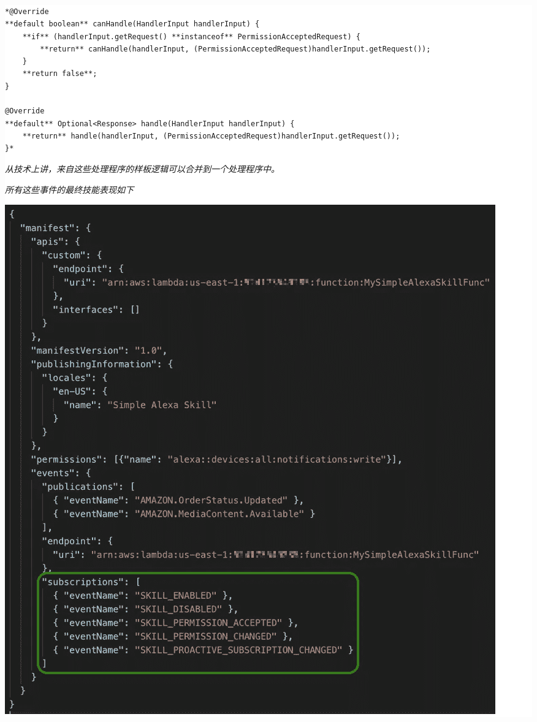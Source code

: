 ```
*@Override
**default boolean** canHandle(HandlerInput handlerInput) {
    **if** (handlerInput.getRequest() **instanceof** PermissionAcceptedRequest) {
        **return** canHandle(handlerInput, (PermissionAcceptedRequest)handlerInput.getRequest());
    }
    **return false**;
}

@Override
**default** Optional<Response> handle(HandlerInput handlerInput) {
    **return** handle(handlerInput, (PermissionAcceptedRequest)handlerInput.getRequest());
}*
```

*从技术上讲，来自这些处理程序的样板逻辑可以合并到一个处理程序中。*

*所有这些事件的最终技能表现如下*

*![](img/928498eac58158f4ce7abcd84af0ca29.png)*
